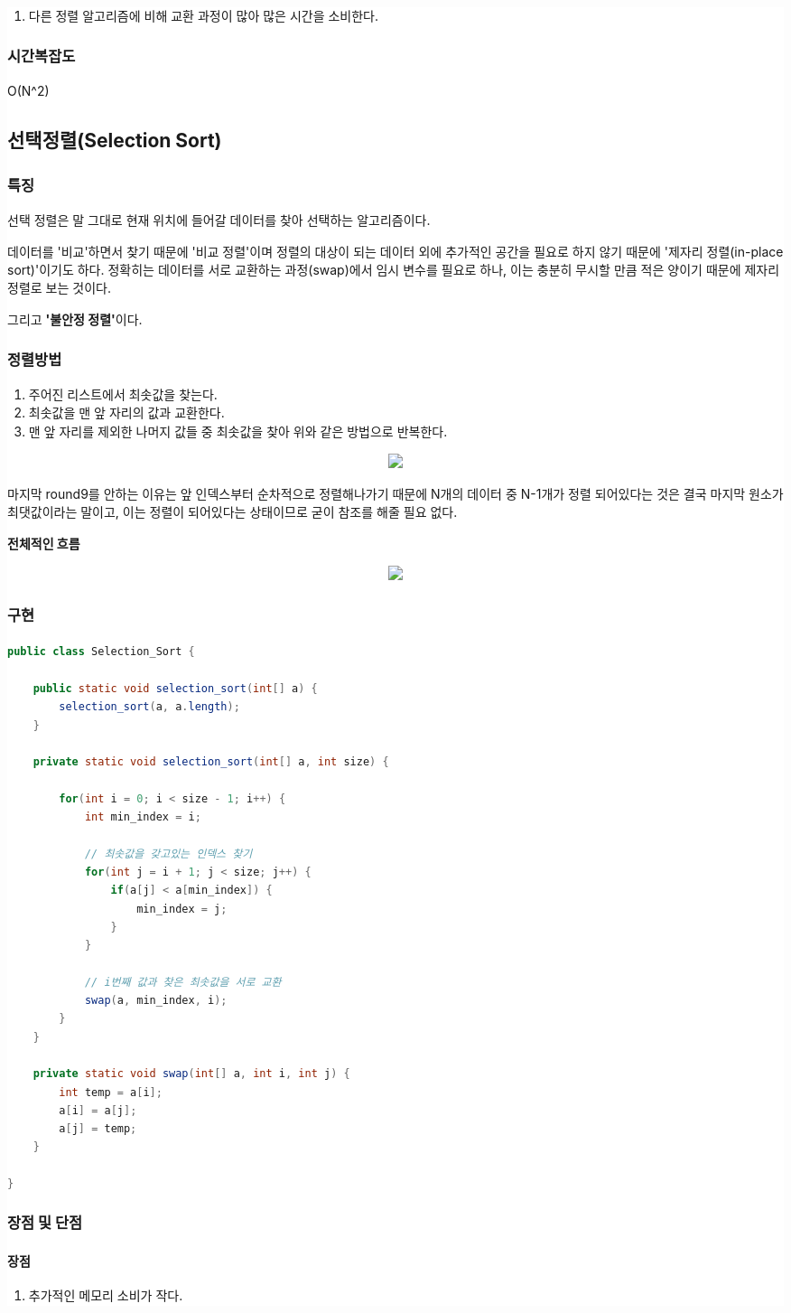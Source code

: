 1. 다른 정렬 알고리즘에 비해 교환 과정이 많아 많은 시간을 소비한다.
### 시간복잡도
O(N^2)
    
## 선택정렬(Selection Sort)
### 특징
선택 정렬은 말 그대로 현재 위치에 들어갈 데이터를 찾아 선택하는 알고리즘이다.

데이터를 '비교'하면서 찾기 때문에 '비교 정렬'이며 정렬의 대상이 되는 데이터 외에 추가적인 공간을 필요로 하지 않기 때문에 '제자리 정렬(in-place sort)'이기도 하다. 정확히는 데이터를 서로 교환하는 과정(swap)에서 임시 변수를 필요로 하나, 이는 충분히 무시할 만큼 적은 양이기 때문에 제자리 정렬로 보는 것이다.

그리고 <b>'불안정 정렬'</b>이다.

### 정렬방법
1. 주어진 리스트에서 최솟값을 찾는다.
2. 최솟값을 맨 앞 자리의 값과 교환한다.
3. 맨 앞 자리를 제외한 나머지 값들 중 최솟값을 찾아 위와 같은 방법으로 반복한다. 
  <p align="center"><img src="https://i.postimg.cc/jSPwWjn8/1.png"></p> 

마지막 round9를 안하는 이유는 앞 인덱스부터 순차적으로 정렬해나가기 때문에 N개의 데이터 중 N-1개가 정렬 되어있다는 것은 결국 마지막 원소가 최댓값이라는 말이고, 이는 정렬이 되어있다는 상태이므로 굳이 참조를 해줄 필요 없다.

**전체적인 흐름**
  <p align="center"><img src="https://i.postimg.cc/d3hRgKHz/img-1.gif"></p> 
  
### 구현
```java
public class Selection_Sort {
 
	public static void selection_sort(int[] a) {
		selection_sort(a, a.length);
	}
	
	private static void selection_sort(int[] a, int size) {
		
		for(int i = 0; i < size - 1; i++) {
			int min_index = i;	
			
			// 최솟값을 갖고있는 인덱스 찾기 
			for(int j = i + 1; j < size; j++) {
				if(a[j] < a[min_index]) {
					min_index = j;
				}
			}
			
			// i번째 값과 찾은 최솟값을 서로 교환 
			swap(a, min_index, i);
		}
	}
	
	private static void swap(int[] a, int i, int j) {
		int temp = a[i];
		a[i] = a[j];
		a[j] = temp;
	}
	
}
```
### 장점 및 단점
#### 장점
1. 추가적인 메모리 소비가 작다.